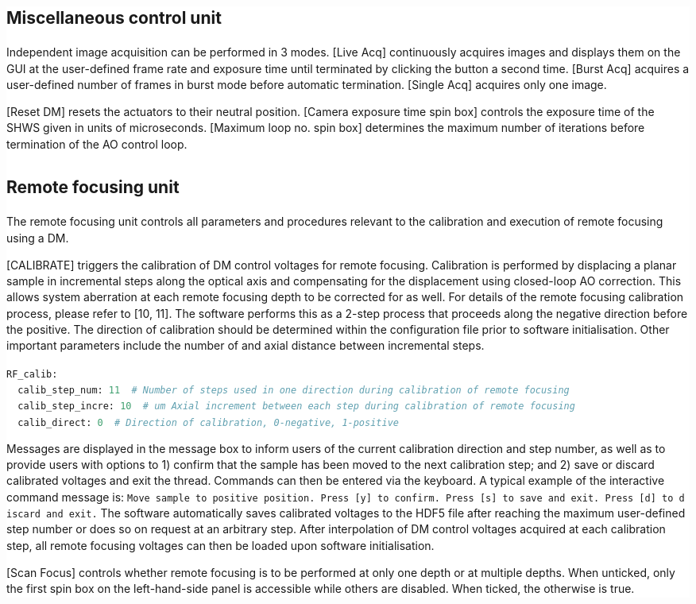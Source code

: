 ## Miscellaneous control unit

Independent image acquisition can be performed in 3 modes. [Live Acq]
continuously acquires images and displays them on the GUI at the
user-defined frame rate and exposure time until terminated by clicking
the button a second time. [Burst Acq] acquires a user-defined number
of frames in burst mode before automatic termination. [Single Acq]
acquires only one image.

[Reset DM] resets the actuators to their neutral position. [Camera
exposure time spin box] controls the exposure time of the SHWS given in
units of microseconds. [Maximum loop no. spin box] determines the
maximum number of iterations before termination of the AO control loop.

## Remote focusing unit

The remote focusing unit controls all parameters and procedures relevant
to the calibration and execution of remote focusing using a DM.

[CALIBRATE] triggers the calibration of DM control voltages for remote
focusing. Calibration is performed by displacing a planar sample in
incremental steps along the optical axis and compensating for the
displacement using closed-loop AO correction. This allows system
aberration at each remote focusing depth to be corrected for as well.
For details of the remote focusing calibration process, please refer to
[10, 11]. The software performs this as a 2-step process that proceeds
along the negative direction before the positive. The direction of
calibration should be determined within the configuration file prior to
software initialisation. Other important parameters include the number
of and axial distance between incremental steps.

```python
RF_calib:
  calib_step_num: 11  # Number of steps used in one direction during calibration of remote focusing
  calib_step_incre: 10  # um Axial increment between each step during calibration of remote focusing 
  calib_direct: 0  # Direction of calibration, 0-negative, 1-positive
```

Messages are displayed in the message box to inform users of the current
calibration direction and step number, as well as to provide users with
options to 1) confirm that the sample has been moved to the next
calibration step; and 2) save or discard calibrated voltages and exit
the thread. Commands can then be entered via the keyboard. A typical
example of the interactive command message is: `Move sample to positive
position. Press [y] to confirm. Press [s] to save and exit. Press
[d] to discard and exit.` The software automatically saves calibrated
voltages to the HDF5 file after reaching the maximum user-defined step
number or does so on request at an arbitrary step. After interpolation
of DM control voltages acquired at each calibration step, all remote
focusing voltages can then be loaded upon software initialisation.

[Scan Focus] controls whether remote focusing is to be performed at
only one depth or at multiple depths. When unticked, only the first spin
box on the left-hand-side panel is accessible while others are disabled.
When ticked, the otherwise is true.
